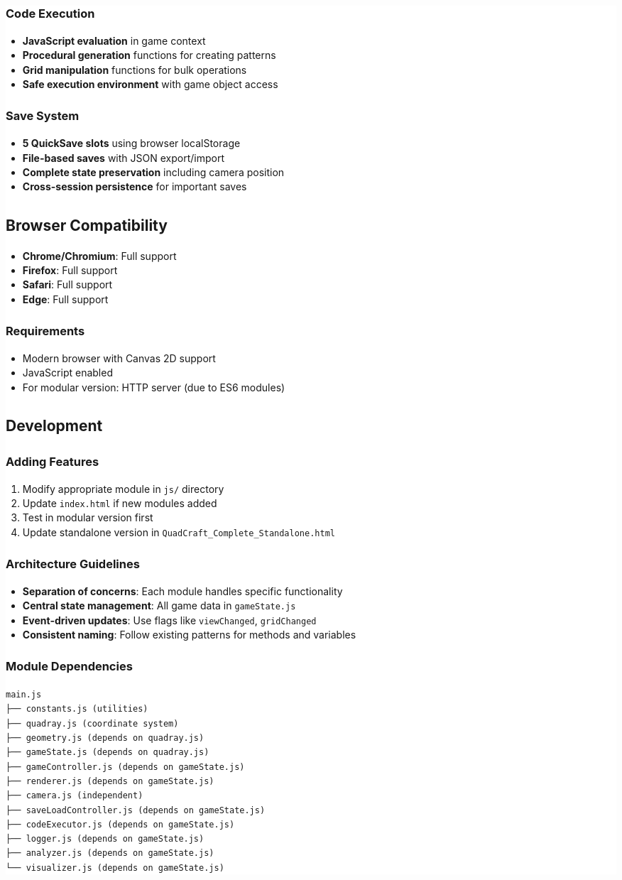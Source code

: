 ### Code Execution
- **JavaScript evaluation** in game context
- **Procedural generation** functions for creating patterns
- **Grid manipulation** functions for bulk operations
- **Safe execution environment** with game object access

### Save System
- **5 QuickSave slots** using browser localStorage
- **File-based saves** with JSON export/import
- **Complete state preservation** including camera position
- **Cross-session persistence** for important saves

## Browser Compatibility

- **Chrome/Chromium**: Full support
- **Firefox**: Full support  
- **Safari**: Full support
- **Edge**: Full support

### Requirements
- Modern browser with Canvas 2D support
- JavaScript enabled
- For modular version: HTTP server (due to ES6 modules)

## Development

### Adding Features
1. Modify appropriate module in `js/` directory
2. Update `index.html` if new modules added
3. Test in modular version first
4. Update standalone version in `QuadCraft_Complete_Standalone.html`

### Architecture Guidelines
- **Separation of concerns**: Each module handles specific functionality
- **Central state management**: All game data in `gameState.js`
- **Event-driven updates**: Use flags like `viewChanged`, `gridChanged`
- **Consistent naming**: Follow existing patterns for methods and variables

### Module Dependencies
```
main.js
├── constants.js (utilities)
├── quadray.js (coordinate system)
├── geometry.js (depends on quadray.js)
├── gameState.js (depends on quadray.js)
├── gameController.js (depends on gameState.js)
├── renderer.js (depends on gameState.js)
├── camera.js (independent)
├── saveLoadController.js (depends on gameState.js)
├── codeExecutor.js (depends on gameState.js)
├── logger.js (depends on gameState.js)
├── analyzer.js (depends on gameState.js)
└── visualizer.js (depends on gameState.js)
```
